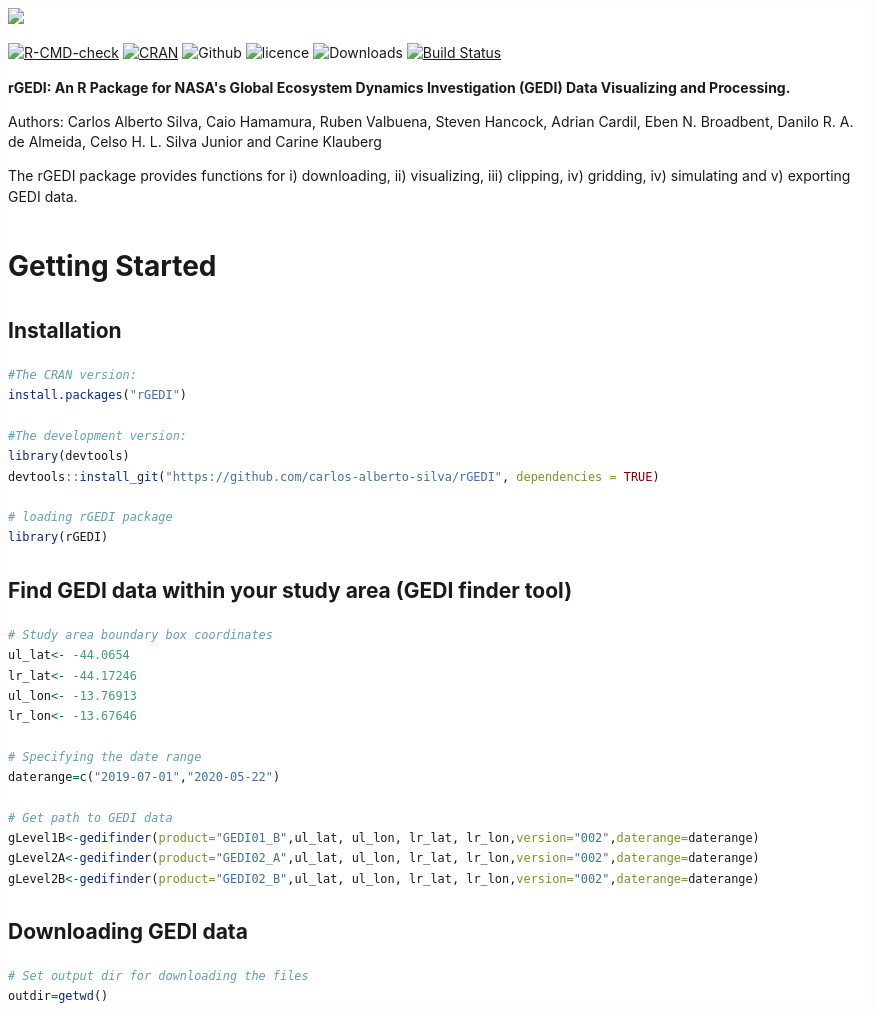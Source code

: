 ![](https://github.com/carlos-alberto-silva/rGEDI/blob/master/readme/fig1.png)<br/>

[![R-CMD-check](https://github.com/carlos-alberto-silva/rGEDI/actions/workflows/r.yml/badge.svg?branch=master)](https://github.com/carlos-alberto-silva/rGEDI/actions/workflows/r.yml)
[![CRAN](https://www.r-pkg.org/badges/version/rGEDI)](https://cran.r-project.org/package=rGEDI)
![Github](https://img.shields.io/badge/Github-0.1.12-green.svg)
![licence](https://img.shields.io/badge/Licence-GPL--3-blue.svg) 
![Downloads](https://cranlogs.r-pkg.org/badges/grand-total/rGEDI)
[![Build Status](https://travis-ci.com/carlos-alberto-silva/rGEDI.svg?token=Jqizwyc6gBxNafNccTdU&branch=master)](https://travis-ci.com/carlos-alberto-silva/rGEDI)

**rGEDI: An R Package for NASA's Global Ecosystem Dynamics Investigation (GEDI) Data Visualizing and Processing.**

Authors: Carlos Alberto Silva, Caio Hamamura, Ruben Valbuena, Steven Hancock, Adrian Cardil, Eben N. Broadbent, Danilo R. A. de Almeida, Celso H. L. Silva Junior and Carine Klauberg  

The rGEDI package provides functions for i) downloading, ii) visualizing, iii) clipping, iv) gridding, iv) simulating and v) exporting GEDI data.

# Getting Started

## Installation
```r
#The CRAN version:
install.packages("rGEDI")

#The development version:
library(devtools)
devtools::install_git("https://github.com/carlos-alberto-silva/rGEDI", dependencies = TRUE)

# loading rGEDI package
library(rGEDI)

```    

## Find GEDI data within your study area (GEDI finder tool)
```r
# Study area boundary box coordinates
ul_lat<- -44.0654
lr_lat<- -44.17246
ul_lon<- -13.76913
lr_lon<- -13.67646

# Specifying the date range
daterange=c("2019-07-01","2020-05-22")

# Get path to GEDI data
gLevel1B<-gedifinder(product="GEDI01_B",ul_lat, ul_lon, lr_lat, lr_lon,version="002",daterange=daterange)
gLevel2A<-gedifinder(product="GEDI02_A",ul_lat, ul_lon, lr_lat, lr_lon,version="002",daterange=daterange)
gLevel2B<-gedifinder(product="GEDI02_B",ul_lat, ul_lon, lr_lat, lr_lon,version="002",daterange=daterange)
```
## Downloading GEDI data
```r
# Set output dir for downloading the files
outdir=getwd()

```